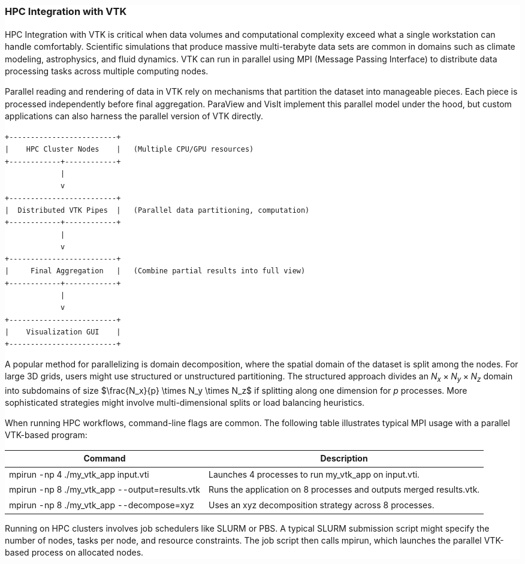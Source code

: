 ### HPC Integration with VTK  

HPC Integration with VTK is critical when data volumes and computational complexity exceed what a single workstation can handle comfortably. Scientific simulations that produce massive multi-terabyte data sets are common in domains such as climate modeling, astrophysics, and fluid dynamics. VTK can run in parallel using MPI (Message Passing Interface) to distribute data processing tasks across multiple computing nodes.

Parallel reading and rendering of data in VTK rely on mechanisms that partition the dataset into manageable pieces. Each piece is processed independently before final aggregation. ParaView and VisIt implement this parallel model under the hood, but custom applications can also harness the parallel version of VTK directly.

```
+-------------------------+
|    HPC Cluster Nodes    |   (Multiple CPU/GPU resources)
+------------+------------+
             |
             v
+-------------------------+
|  Distributed VTK Pipes  |   (Parallel data partitioning, computation)
+------------+------------+
             |
             v
+-------------------------+
|     Final Aggregation   |   (Combine partial results into full view)
+------------+------------+
             |
             v
+-------------------------+
|    Visualization GUI    |
+-------------------------+
```

A popular method for parallelizing is domain decomposition, where the spatial domain of the dataset is split among the nodes. For large 3D grids, users might use structured or unstructured partitioning. The structured approach divides an $N_x \times N_y \times N_z$ domain into subdomains of size $\frac{N_x}{p} \times N_y \times N_z$ if splitting along one dimension for $p$ processes. More sophisticated strategies might involve multi-dimensional splits or load balancing heuristics.

When running HPC workflows, command-line flags are common. The following table illustrates typical MPI usage with a parallel VTK-based program:

| Command                 | Description                                                   |
|-------------------------|---------------------------------------------------------------|
| mpirun -np 4 ./my_vtk_app input.vti                | Launches 4 processes to run my_vtk_app on input.vti.                |
| mpirun -np 8 ./my_vtk_app --output=results.vtk      | Runs the application on 8 processes and outputs merged results.vtk.  |
| mpirun -np 8 ./my_vtk_app --decompose=xyz           | Uses an xyz decomposition strategy across 8 processes.               |

Running on HPC clusters involves job schedulers like SLURM or PBS. A typical SLURM submission script might specify the number of nodes, tasks per node, and resource constraints. The job script then calls mpirun, which launches the parallel VTK-based process on allocated nodes.
